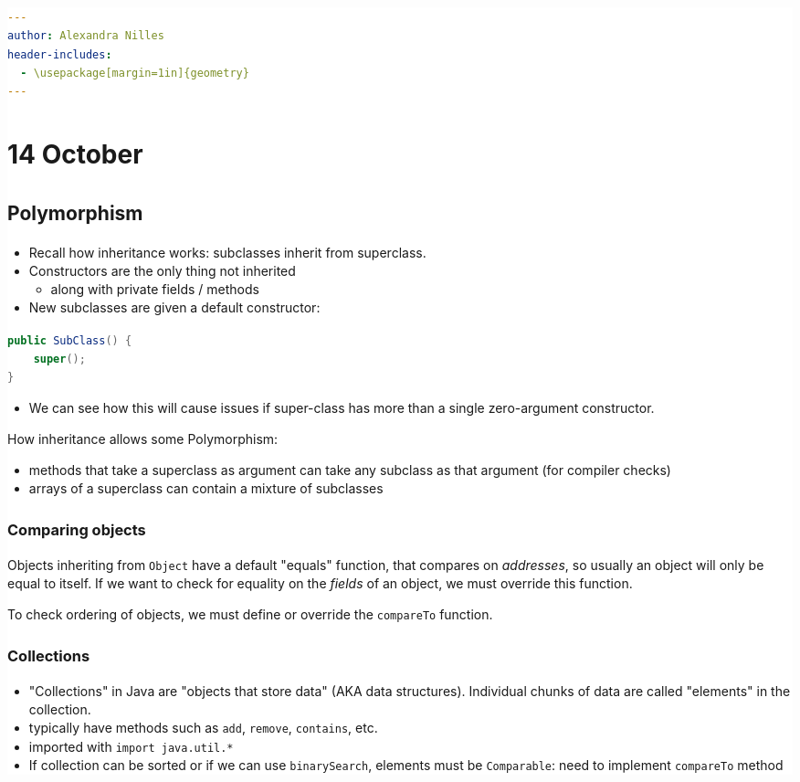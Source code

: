 ```yaml
---
author: Alexandra Nilles
header-includes:
  - \usepackage[margin=1in]{geometry}
---
```


# 14 October

## Polymorphism

- Recall how inheritance works: subclasses inherit from superclass.
- Constructors are the only thing not inherited
  - along with private fields / methods
- New subclasses are given a default constructor:

```java
public SubClass() {
    super();
}
```

- We can see how this will cause issues if super-class has more than a single
zero-argument constructor.

How inheritance allows some Polymorphism:

- methods that take a superclass as argument can take any subclass as that
argument (for compiler checks)
- arrays of a superclass can contain a mixture of subclasses

### Comparing objects

Objects inheriting from `Object` have a default "equals" function, that compares
on *addresses*, so usually an object will only be equal to itself. If we want to
check for equality on the *fields* of an object, we must override this function.

To check ordering of objects, we must define or override the `compareTo`
function.

### Collections

- "Collections" in Java are "objects that store data" (AKA data structures).
Individual chunks of data are called "elements" in the collection.
- typically have methods such as `add`, `remove`, `contains`, etc.
- imported with `import java.util.*`
- If collection can be sorted or if we can use `binarySearch`, elements must be
`Comparable`: need to implement `compareTo` method
